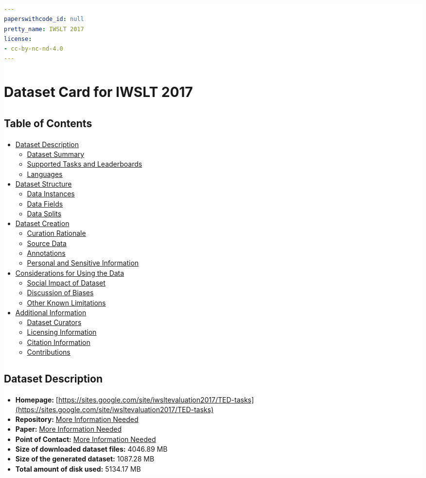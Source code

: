```yaml
---
paperswithcode_id: null
pretty_name: IWSLT 2017
license:
- cc-by-nc-nd-4.0
---
```


# Dataset Card for IWSLT 2017

## Table of Contents
- [Dataset Description](#dataset-description)
  - [Dataset Summary](#dataset-summary)
  - [Supported Tasks and Leaderboards](#supported-tasks-and-leaderboards)
  - [Languages](#languages)
- [Dataset Structure](#dataset-structure)
  - [Data Instances](#data-instances)
  - [Data Fields](#data-fields)
  - [Data Splits](#data-splits)
- [Dataset Creation](#dataset-creation)
  - [Curation Rationale](#curation-rationale)
  - [Source Data](#source-data)
  - [Annotations](#annotations)
  - [Personal and Sensitive Information](#personal-and-sensitive-information)
- [Considerations for Using the Data](#considerations-for-using-the-data)
  - [Social Impact of Dataset](#social-impact-of-dataset)
  - [Discussion of Biases](#discussion-of-biases)
  - [Other Known Limitations](#other-known-limitations)
- [Additional Information](#additional-information)
  - [Dataset Curators](#dataset-curators)
  - [Licensing Information](#licensing-information)
  - [Citation Information](#citation-information)
  - [Contributions](#contributions)

## Dataset Description

- **Homepage:** [https://sites.google.com/site/iwsltevaluation2017/TED-tasks](https://sites.google.com/site/iwsltevaluation2017/TED-tasks)
- **Repository:** [More Information Needed](https://github.com/huggingface/datasets/blob/master/CONTRIBUTING.md#how-to-contribute-to-the-dataset-cards)
- **Paper:** [More Information Needed](https://github.com/huggingface/datasets/blob/master/CONTRIBUTING.md#how-to-contribute-to-the-dataset-cards)
- **Point of Contact:** [More Information Needed](https://github.com/huggingface/datasets/blob/master/CONTRIBUTING.md#how-to-contribute-to-the-dataset-cards)
- **Size of downloaded dataset files:** 4046.89 MB
- **Size of the generated dataset:** 1087.28 MB
- **Total amount of disk used:** 5134.17 MB

